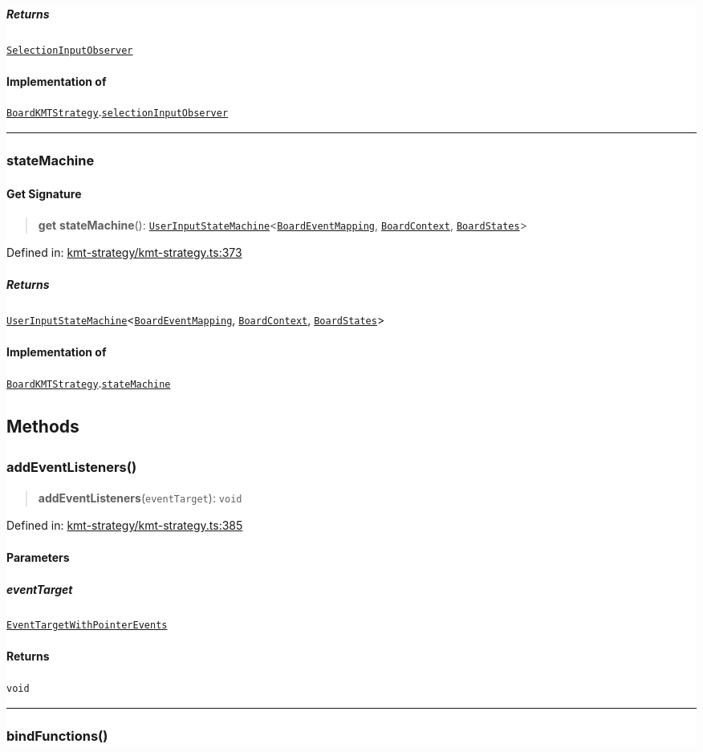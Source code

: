 ##### Returns

[`SelectionInputObserver`](SelectionInputObserver.md)

#### Implementation of

[`BoardKMTStrategy`](../interfaces/BoardKMTStrategy.md).[`selectionInputObserver`](../interfaces/BoardKMTStrategy.md#selectioninputobserver)

***

### stateMachine

#### Get Signature

> **get** **stateMachine**(): [`UserInputStateMachine`](UserInputStateMachine.md)\<[`BoardEventMapping`](../type-aliases/BoardEventMapping.md), [`BoardContext`](../type-aliases/BoardContext.md), [`BoardStates`](../type-aliases/BoardStates.md)\>

Defined in: [kmt-strategy/kmt-strategy.ts:373](https://github.com/niuee/board/blob/d74620e4e63da3004adfc7105b7f1136fce9577c/src/kmt-strategy/kmt-strategy.ts#L373)

##### Returns

[`UserInputStateMachine`](UserInputStateMachine.md)\<[`BoardEventMapping`](../type-aliases/BoardEventMapping.md), [`BoardContext`](../type-aliases/BoardContext.md), [`BoardStates`](../type-aliases/BoardStates.md)\>

#### Implementation of

[`BoardKMTStrategy`](../interfaces/BoardKMTStrategy.md).[`stateMachine`](../interfaces/BoardKMTStrategy.md#statemachine)

## Methods

### addEventListeners()

> **addEventListeners**(`eventTarget`): `void`

Defined in: [kmt-strategy/kmt-strategy.ts:385](https://github.com/niuee/board/blob/d74620e4e63da3004adfc7105b7f1136fce9577c/src/kmt-strategy/kmt-strategy.ts#L385)

#### Parameters

##### eventTarget

[`EventTargetWithPointerEvents`](../type-aliases/EventTargetWithPointerEvents.md)

#### Returns

`void`

***

### bindFunctions()
